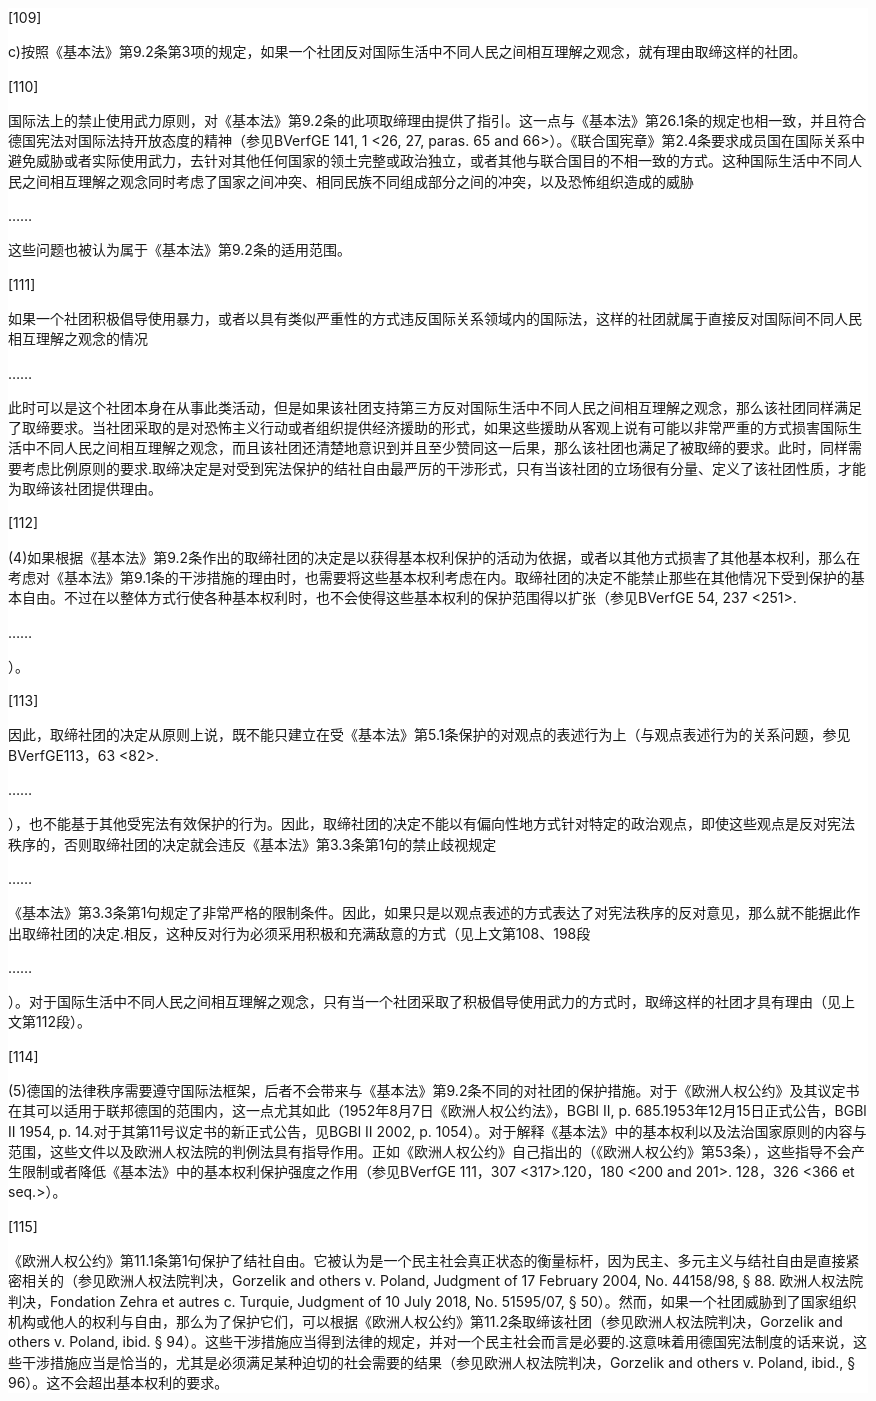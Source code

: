 [109]

c)按照《基本法》第9.2条第3项的规定，如果一个社团反对国际生活中不同人民之间相互理解之观念，就有理由取缔这样的社团。

[110]

国际法上的禁止使用武力原则，对《基本法》第9.2条的此项取缔理由提供了指引。这一点与《基本法》第26.1条的规定也相一致，并且符合德国宪法对国际法持开放态度的精神（参见BVerfGE 141, 1 <26, 27, paras. 65 and 66>）。《联合国宪章》第2.4条要求成员国在国际关系中避免威胁或者实际使用武力，去针对其他任何国家的领土完整或政治独立，或者其他与联合国目的不相一致的方式。这种国际生活中不同人民之间相互理解之观念同时考虑了国家之间冲突、相同民族不同组成部分之间的冲突，以及恐怖组织造成的威胁

……

这些问题也被认为属于《基本法》第9.2条的适用范围。

[111]

如果一个社团积极倡导使用暴力，或者以具有类似严重性的方式违反国际关系领域内的国际法，这样的社团就属于直接反对国际间不同人民相互理解之观念的情况

……

此时可以是这个社团本身在从事此类活动，但是如果该社团支持第三方反对国际生活中不同人民之间相互理解之观念，那么该社团同样满足了取缔要求。当社团采取的是对恐怖主义行动或者组织提供经济援助的形式，如果这些援助从客观上说有可能以非常严重的方式损害国际生活中不同人民之间相互理解之观念，而且该社团还清楚地意识到并且至少赞同这一后果，那么该社团也满足了被取缔的要求。此时，同样需要考虑比例原则的要求.取缔决定是对受到宪法保护的结社自由最严厉的干涉形式，只有当该社团的立场很有分量、定义了该社团性质，才能为取缔该社团提供理由。

[112]

(4)如果根据《基本法》第9.2条作出的取缔社团的决定是以获得基本权利保护的活动为依据，或者以其他方式损害了其他基本权利，那么在考虑对《基本法》第9.1条的干涉措施的理由时，也需要将这些基本权利考虑在内。取缔社团的决定不能禁止那些在其他情况下受到保护的基本自由。不过在以整体方式行使各种基本权利时，也不会使得这些基本权利的保护范围得以扩张（参见BVerfGE 54, 237 <251>.

……

）。

[113]

因此，取缔社团的决定从原则上说，既不能只建立在受《基本法》第5.1条保护的对观点的表述行为上（与观点表述行为的关系问题，参见BVerfGE113，63 <82>.

……

），也不能基于其他受宪法有效保护的行为。因此，取缔社团的决定不能以有偏向性地方式针对特定的政治观点，即使这些观点是反对宪法秩序的，否则取缔社团的决定就会违反《基本法》第3.3条第1句的禁止歧视规定

……

《基本法》第3.3条第1句规定了非常严格的限制条件。因此，如果只是以观点表述的方式表达了对宪法秩序的反对意见，那么就不能据此作出取缔社团的决定.相反，这种反对行为必须采用积极和充满敌意的方式（见上文第108、198段

……

）。对于国际生活中不同人民之间相互理解之观念，只有当一个社团采取了积极倡导使用武力的方式时，取缔这样的社团才具有理由（见上文第112段）。

[114]

(5)德国的法律秩序需要遵守国际法框架，后者不会带来与《基本法》第9.2条不同的对社团的保护措施。对于《欧洲人权公约》及其议定书在其可以适用于联邦德国的范围内，这一点尤其如此（1952年8月7日《欧洲人权公约法》，BGBl II, p. 685.1953年12月15日正式公告，BGBl II 1954, p. 14.对于其第11号议定书的新正式公告，见BGBl II 2002, p. 1054）。对于解释《基本法》中的基本权利以及法治国家原则的内容与范围，这些文件以及欧洲人权法院的判例法具有指导作用。正如《欧洲人权公约》自己指出的（《欧洲人权公约》第53条），这些指导不会产生限制或者降低《基本法》中的基本权利保护强度之作用（参见BVerfGE 111，307 <317>.120，180 <200 and 201>. 128，326 <366 et seq.>）。

[115]

《欧洲人权公约》第11.1条第1句保护了结社自由。它被认为是一个民主社会真正状态的衡量标杆，因为民主、多元主义与结社自由是直接紧密相关的（参见欧洲人权法院判决，Gorzelik and others v. Poland, Judgment of 17 February 2004, No. 44158/98, § 88. 欧洲人权法院判决，Fondation Zehra et autres c. Turquie, Judgment of 10 July 2018, No. 51595/07, § 50）。然而，如果一个社团威胁到了国家组织机构或他人的权利与自由，那么为了保护它们，可以根据《欧洲人权公约》第11.2条取缔该社团（参见欧洲人权法院判决，Gorzelik and others v. Poland, ibid. § 94）。这些干涉措施应当得到法律的规定，并对一个民主社会而言是必要的.这意味着用德国宪法制度的话来说，这些干涉措施应当是恰当的，尤其是必须满足某种迫切的社会需要的结果（参见欧洲人权法院判决，Gorzelik and others v. Poland, ibid., § 96）。这不会超出基本权利的要求。
